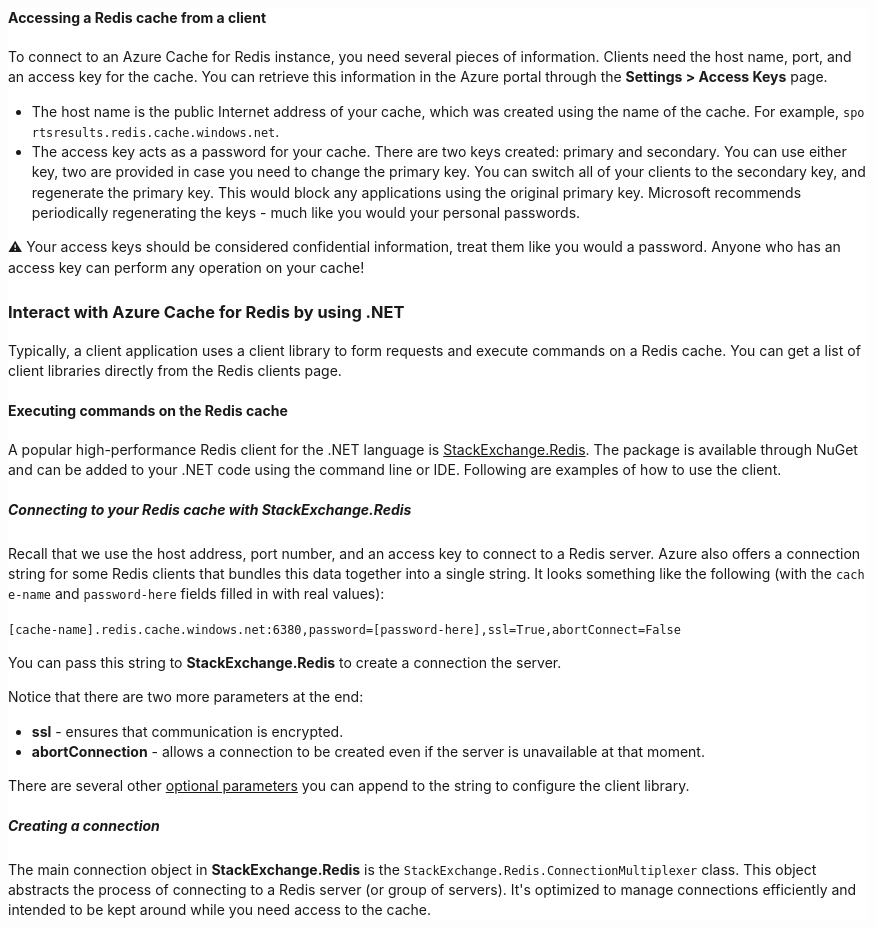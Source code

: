 #### Accessing a Redis cache from a client

To connect to an Azure Cache for Redis instance, you need several pieces of information. Clients need the host name, port, and an access key for the cache. You can retrieve this information in the Azure portal through the **Settings > Access Keys** page.

- The host name is the public Internet address of your cache, which was created using the name of the cache. For example, `sportsresults.redis.cache.windows.net`.
- The access key acts as a password for your cache. There are two keys created: primary and secondary. You can use either key, two are provided in case you need to change the primary key. You can switch all of your clients to the secondary key, and regenerate the primary key. This would block any applications using the original primary key. Microsoft recommends periodically regenerating the keys - much like you would your personal passwords.

:warning: Your access keys should be considered confidential information, treat them like you would a password. Anyone who has an access key can perform any operation on your cache!

### Interact with Azure Cache for Redis by using .NET

Typically, a client application uses a client library to form requests and execute commands on a Redis cache. You can get a list of client libraries directly from the Redis clients page.

#### Executing commands on the Redis cache

A popular high-performance Redis client for the .NET language is [StackExchange.Redis](https://github.com/StackExchange/StackExchange.Redis). The package is available through NuGet and can be added to your .NET code using the command line or IDE. Following are examples of how to use the client.

##### Connecting to your Redis cache with StackExchange.Redis

Recall that we use the host address, port number, and an access key to connect to a Redis server. Azure also offers a connection string for some Redis clients that bundles this data together into a single string. It looks something like the following (with the `cache-name` and `password-here` fields filled in with real values):

```txt
[cache-name].redis.cache.windows.net:6380,password=[password-here],ssl=True,abortConnect=False
```

You can pass this string to **StackExchange.Redis** to create a connection the server.

Notice that there are two more parameters at the end:

- **ssl** - ensures that communication is encrypted.
- **abortConnection** - allows a connection to be created even if the server is unavailable at that moment.

There are several other [optional parameters](https://github.com/StackExchange/StackExchange.Redis/blob/master/docs/Configuration.md#configuration-options) you can append to the string to configure the client library.

##### Creating a connection

The main connection object in **StackExchange.Redis** is the `StackExchange.Redis.ConnectionMultiplexer` class. This object abstracts the process of connecting to a Redis server (or group of servers). It's optimized to manage connections efficiently and intended to be kept around while you need access to the cache.
